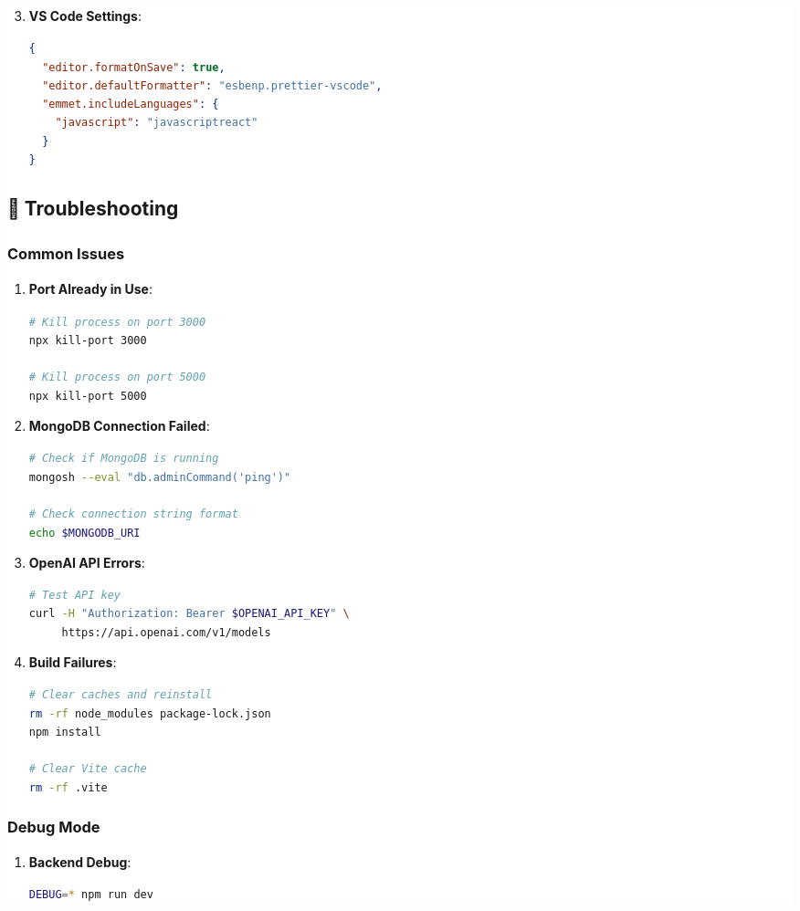 3. **VS Code Settings**:
   ```json
   {
     "editor.formatOnSave": true,
     "editor.defaultFormatter": "esbenp.prettier-vscode",
     "emmet.includeLanguages": {
       "javascript": "javascriptreact"
     }
   }
   ```

## 🐛 Troubleshooting

### Common Issues

1. **Port Already in Use**:
   ```bash
   # Kill process on port 3000
   npx kill-port 3000
   
   # Kill process on port 5000
   npx kill-port 5000
   ```

2. **MongoDB Connection Failed**:
   ```bash
   # Check if MongoDB is running
   mongosh --eval "db.adminCommand('ping')"
   
   # Check connection string format
   echo $MONGODB_URI
   ```

3. **OpenAI API Errors**:
   ```bash
   # Test API key
   curl -H "Authorization: Bearer $OPENAI_API_KEY" \
        https://api.openai.com/v1/models
   ```

4. **Build Failures**:
   ```bash
   # Clear caches and reinstall
   rm -rf node_modules package-lock.json
   npm install
   
   # Clear Vite cache
   rm -rf .vite
   ```

### Debug Mode

1. **Backend Debug**:
   ```bash
   DEBUG=* npm run dev
   ```
